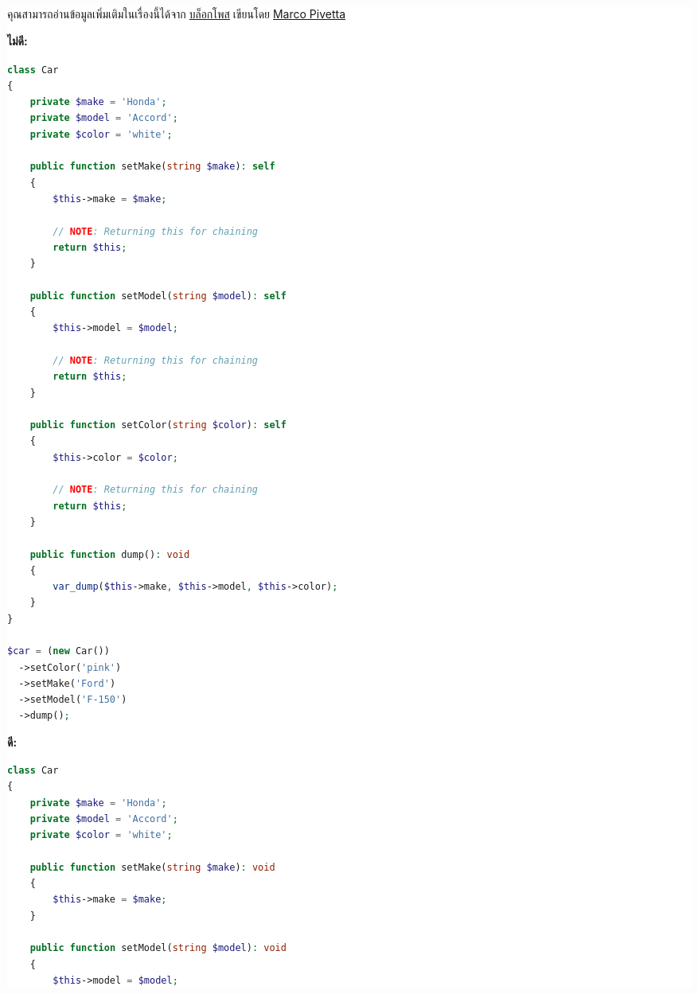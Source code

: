 คุณสามารถอ่านข้อมูลเพิ่มเติมในเรื่องนี้ได้จาก [บล็อกโพส](https://ocramius.github.io/blog/fluent-interfaces-are-evil/) เขียนโดย [Marco Pivetta](https://github.com/Ocramius)

**ไม่ดี:**

```php
class Car
{
    private $make = 'Honda';
    private $model = 'Accord';
    private $color = 'white';

    public function setMake(string $make): self
    {
        $this->make = $make;

        // NOTE: Returning this for chaining
        return $this;
    }

    public function setModel(string $model): self
    {
        $this->model = $model;

        // NOTE: Returning this for chaining
        return $this;
    }

    public function setColor(string $color): self
    {
        $this->color = $color;

        // NOTE: Returning this for chaining
        return $this;
    }

    public function dump(): void
    {
        var_dump($this->make, $this->model, $this->color);
    }
}

$car = (new Car())
  ->setColor('pink')
  ->setMake('Ford')
  ->setModel('F-150')
  ->dump();
```

**ดี:**

```php
class Car
{
    private $make = 'Honda';
    private $model = 'Accord';
    private $color = 'white';

    public function setMake(string $make): void
    {
        $this->make = $make;
    }

    public function setModel(string $model): void
    {
        $this->model = $model;
```